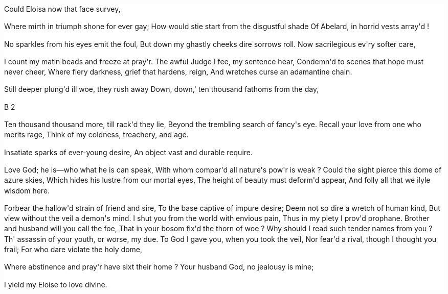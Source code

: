   
  Could Eloisa now that face survey,

Where mirth in triumph shone for ever gay;
How would stie start from the disgustful shade
Of Abelard, in horrid vests array'd !

No sparkles from his eyes emit the foul,
But down my ghastly cheeks dire sorrows roll.
Now sacrilegious ev'ry softer care,

I count my matin beads and freeze at pray'r.
The awful Judge I fee, my sentence hear,
Condemn'd to scenes that hope must never cheer,
Where fiery darkness, grief that hardens, reign,
And wretches curse an adamantine chain.

Still deeper plung'd ill woe, they rush away
Down, down,' ten thousand fathoms from the day,  
  
  
  B 2

  
  Ten thousand thousand more, till rack'd they lie,
Beyond the trembling search of fancy's eye. 
Recall your love from one who merits rage,
Think of my coldness, treachery, and age.

Insatiate sparks of ever-young desire,
An object vast and durable require.

Love God; he is—who what he is can speak,
With whom compar'd all nature's pow'r is weak ?
Could the sight pierce this dome of azure skies,
Which hides his lustre from our mortal eyes,
The height of beauty must deform'd appear,
And folly all that we ilyle wisdom here.

Forbear the hallow'd strain of friend and sire,
To the base captive of impure desire;
Deem not so dire a wretch of human kind,
But view without the veil a demon's mind.
I shut you from the world with envious pain,
Thus in my piety I prov'd prophane.
Brother and husband will you call the foe,
That in your bosom fix'd the thorn of woe ?
Why should I read such tender names from you ?
Th' assassin of your youth, or worse, my due.
To God I gave you, when you took the veil,
Nor fear'd a rival, though I thought you frail;
For who dare violate the holy dome,

Where abstinence and pray'r have sixt their home ?
Your husband God, no jealousy is mine;

I yield my Eloise to love divine.  
  